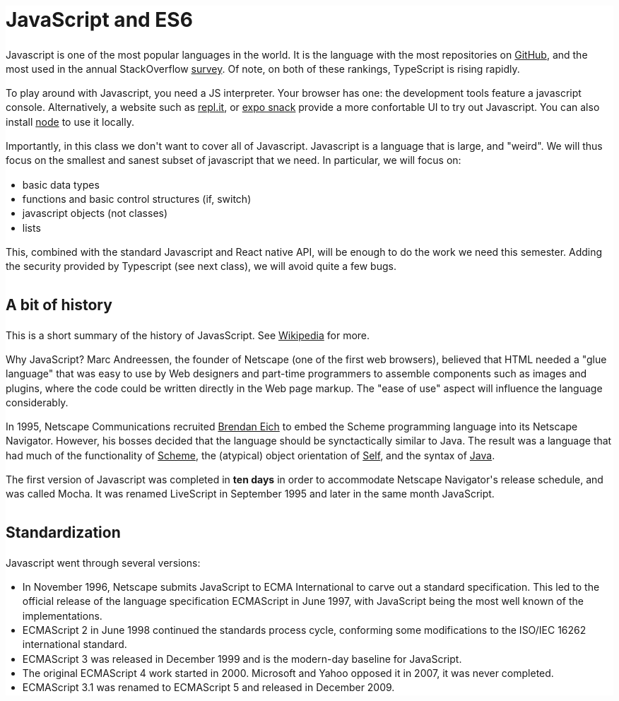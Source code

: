 # JavaScript and ES6

Javascript is one of the most popular languages in the world. It is the language with the most repositories on [GitHub](https://octoverse.github.com), and the most used in the annual StackOverflow [survey](https://insights.stackoverflow.com/survey/2018). Of note, on both of these rankings, TypeScript is rising rapidly.

To play around with Javascript, you need a JS interpreter. Your browser has one: the development tools feature a javascript console. Alternatively, a website such as [repl.it](https://repl.it/languages/nodejs), or [expo snack](https://snack.expo.io) provide a more confortable UI to try out Javascript. You can also install [node](https://nodejs.org/en/) to use it locally.

Importantly, in this class we don't want to cover all of Javascript. Javascript is a language that is large, and "weird". We will thus focus on the smallest and sanest subset of javascript that we need. In particular, we will focus on:

- basic data types 
- functions and basic control structures (if, switch)
- javascript objects (not classes)
- lists

This, combined with the standard Javascript and React native API, will be enough to do the work we need this semester. Adding the security provided by Typescript (see next class), we will avoid quite a few bugs.

## A bit of history

This is a short summary of the history of JavasScript. See [Wikipedia](https://en.wikipedia.org/wiki/JavaScript) for more.

Why JavaScript? Marc Andreessen, the founder of Netscape (one of the first web browsers), believed that HTML needed a "glue language" that was easy to use by Web designers and part-time programmers to assemble components such as images and plugins, where the code could be written directly in the Web page markup. The "ease of use" aspect will influence the language considerably.

In 1995, Netscape Communications recruited [Brendan Eich](https://en.wikipedia.org/wiki/Brendan_Eich) to embed the Scheme programming language into its Netscape Navigator. However, his bosses decided that the language should be synctactically similar to Java. The result was a language that had much of the functionality of [Scheme](https://en.wikipedia.org/wiki/Scheme_(programming_language)), the (atypical) object orientation of [Self](https://en.wikipedia.org/wiki/Self_(programming_language)), and the syntax of [Java](https://en.wikipedia.org/wiki/Java_(programming_language)). 

The first version of Javascript was completed in **ten days** in order to accommodate Netscape Navigator's release schedule, and was called Mocha. It was renamed LiveScript in September 1995 and later in the same month JavaScript.

## Standardization

Javascript went through several versions:

- In November 1996, Netscape submits JavaScript to ECMA International to carve out a standard specification. This led to the official release of the language specification ECMAScript in June 1997, with JavaScript being the most well known of the implementations.
- ECMAScript 2 in June 1998 continued the standards process cycle, conforming some modifications to the ISO/IEC 16262 international standard. 
- ECMAScript 3 was released in December 1999 and is the modern-day baseline for JavaScript.
- The original ECMAScript 4 work started in 2000. Microsoft and Yahoo opposed it in 2007, it was never completed. 
- ECMAScript 3.1 was renamed to ECMAScript 5 and released in December 2009.
